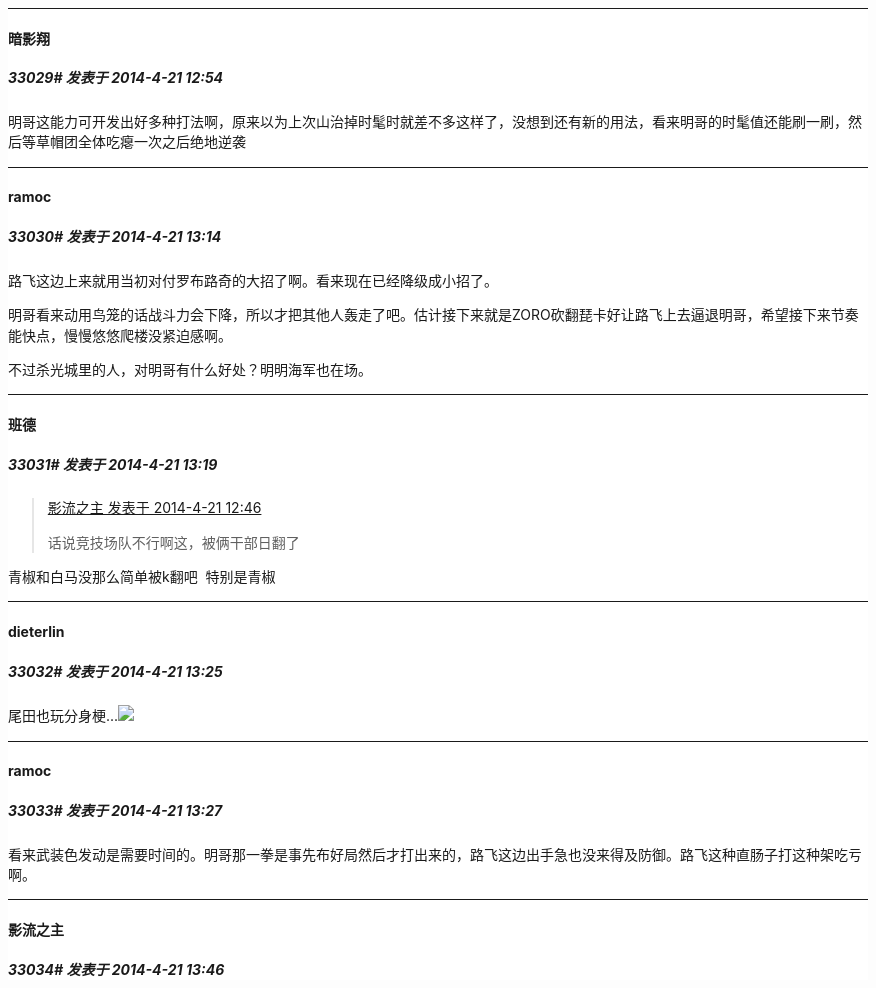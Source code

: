 
*****

####  暗影翔  
##### 33029#       发表于 2014-4-21 12:54


明哥这能力可开发出好多种打法啊，原来以为上次山治掉时髦时就差不多这样了，没想到还有新的用法，看来明哥的时髦值还能刷一刷，然后等草帽团全体吃瘪一次之后绝地逆袭


*****

####  ramoc  
##### 33030#       发表于 2014-4-21 13:14


路飞这边上来就用当初对付罗布路奇的大招了啊。看来现在已经降级成小招了。


明哥看来动用鸟笼的话战斗力会下降，所以才把其他人轰走了吧。估计接下来就是ZORO砍翻琵卡好让路飞上去逼退明哥，希望接下来节奏能快点，慢慢悠悠爬楼没紧迫感啊。

不过杀光城里的人，对明哥有什么好处？明明海军也在场。


*****

####  班德  
##### 33031#       发表于 2014-4-21 13:19


<blockquote><a href="httphttps://bbs.saraba1st.com/2b/forum.php?mod=redirect&amp;goto=findpost&amp;pid=25144080&amp;ptid=98922" target="_blank">影流之主 发表于 2014-4-21 12:46</a>

话说竞技场队不行啊这，被俩干部日翻了</blockquote>
青椒和白马没那么简单被k翻吧  特别是青椒


*****

####  dieterlin  
##### 33032#       发表于 2014-4-21 13:25


尾田也玩分身梗...<img src="https://static.saraba1st.com/image/smiley/face/149.gif" referrerpolicy="no-referrer">


*****

####  ramoc  
##### 33033#       发表于 2014-4-21 13:27


看来武装色发动是需要时间的。明哥那一拳是事先布好局然后才打出来的，路飞这边出手急也没来得及防御。路飞这种直肠子打这种架吃亏啊。


*****

####  影流之主  
##### 33034#       发表于 2014-4-21 13:46
